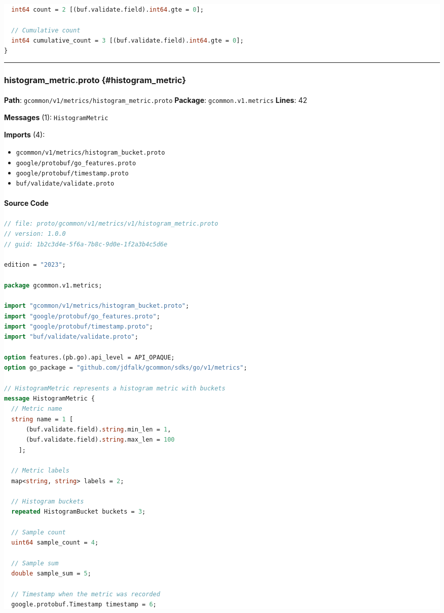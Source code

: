 ```protobuf
  int64 count = 2 [(buf.validate.field).int64.gte = 0];

  // Cumulative count
  int64 cumulative_count = 3 [(buf.validate.field).int64.gte = 0];
}
```

---

### histogram_metric.proto {#histogram_metric}

**Path**: `gcommon/v1/metrics/histogram_metric.proto` **Package**: `gcommon.v1.metrics` **Lines**: 42

**Messages** (1): `HistogramMetric`

**Imports** (4):

- `gcommon/v1/metrics/histogram_bucket.proto`
- `google/protobuf/go_features.proto`
- `google/protobuf/timestamp.proto`
- `buf/validate/validate.proto`

#### Source Code

```protobuf
// file: proto/gcommon/v1/metrics/v1/histogram_metric.proto
// version: 1.0.0
// guid: 1b2c3d4e-5f6a-7b8c-9d0e-1f2a3b4c5d6e

edition = "2023";

package gcommon.v1.metrics;

import "gcommon/v1/metrics/histogram_bucket.proto";
import "google/protobuf/go_features.proto";
import "google/protobuf/timestamp.proto";
import "buf/validate/validate.proto";

option features.(pb.go).api_level = API_OPAQUE;
option go_package = "github.com/jdfalk/gcommon/sdks/go/v1/metrics";

// HistogramMetric represents a histogram metric with buckets
message HistogramMetric {
  // Metric name
  string name = 1 [
      (buf.validate.field).string.min_len = 1,
      (buf.validate.field).string.max_len = 100
    ];

  // Metric labels
  map<string, string> labels = 2;

  // Histogram buckets
  repeated HistogramBucket buckets = 3;

  // Sample count
  uint64 sample_count = 4;

  // Sample sum
  double sample_sum = 5;

  // Timestamp when the metric was recorded
  google.protobuf.Timestamp timestamp = 6;

```